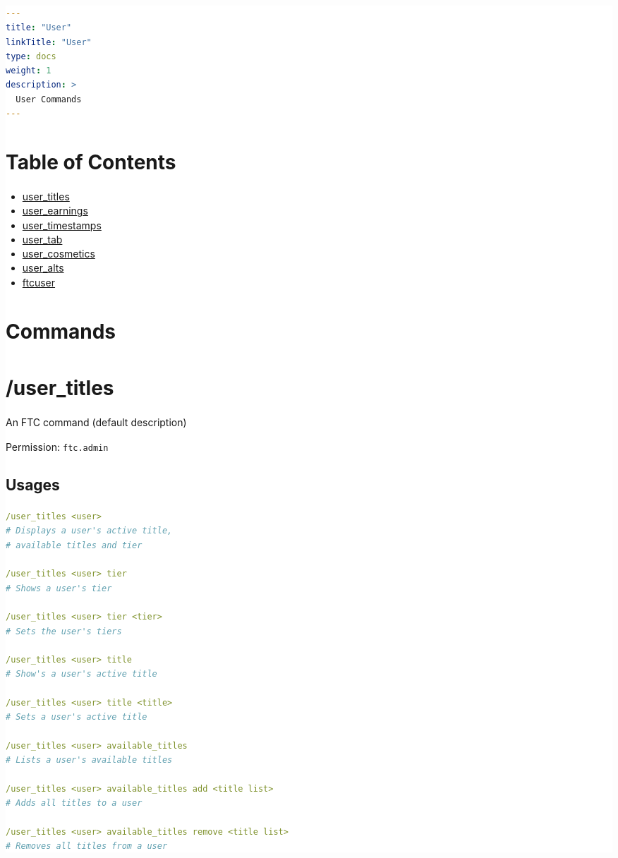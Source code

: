 ```yaml
---
title: "User"
linkTitle: "User"
type: docs
weight: 1
description: >
  User Commands
---
```


# Table of Contents
- [user_titles](#net_forthecrown_commands_user_UserTitlesNode)
- [user_earnings](#net_forthecrown_commands_user_UserEarningsNode)
- [user_timestamps](#net_forthecrown_commands_user_UserTimeNode)
- [user_tab](#net_forthecrown_commands_user_UserTabNode)
- [user_cosmetics](#net_forthecrown_commands_user_UserCosmeticsNode)
- [user_alts](#net_forthecrown_commands_user_UserAltNode)
- [ftcuser](#net_forthecrown_commands_user_UserCommands$UserCommand)

# Commands
# /user_titles <a name="net_forthecrown_commands_user_UserTitlesNode"></a>
An FTC command (default description)  
  
Permission: `ftc.admin`  
## Usages
```yaml
/user_titles <user>
# Displays a user's active title,
# available titles and tier

/user_titles <user> tier
# Shows a user's tier

/user_titles <user> tier <tier>
# Sets the user's tiers

/user_titles <user> title
# Show's a user's active title

/user_titles <user> title <title>
# Sets a user's active title

/user_titles <user> available_titles
# Lists a user's available titles

/user_titles <user> available_titles add <title list>
# Adds all titles to a user

/user_titles <user> available_titles remove <title list>
# Removes all titles from a user
```
